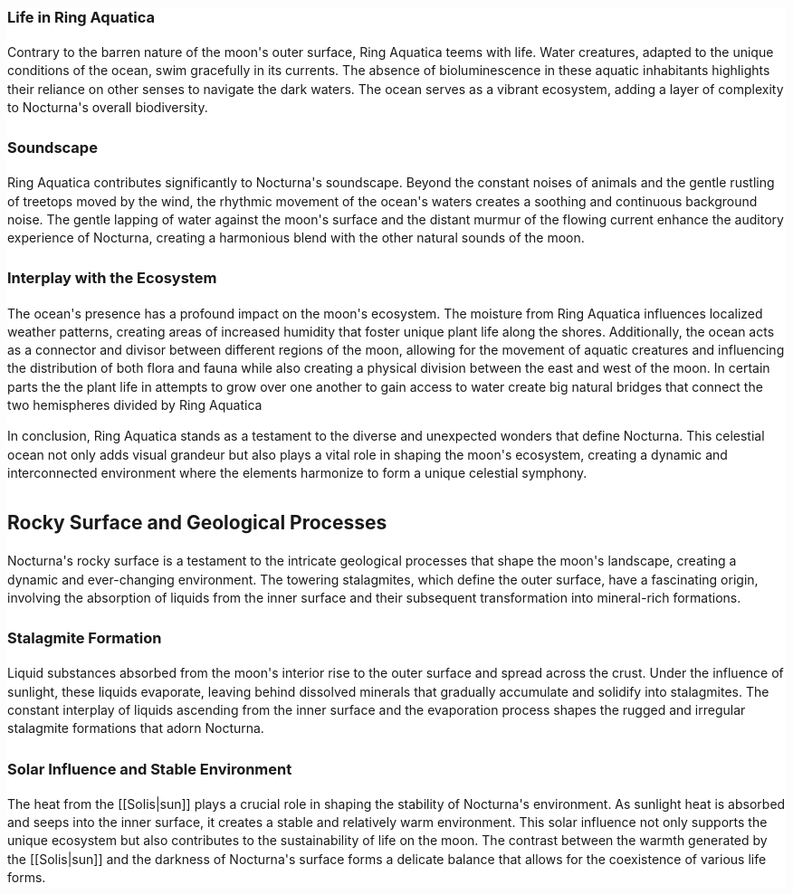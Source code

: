 ### Life in Ring Aquatica

Contrary to the barren nature of the moon's outer surface, Ring Aquatica teems with life. Water creatures, adapted to the unique conditions of the ocean, swim gracefully in its currents. The absence of bioluminescence in these aquatic inhabitants highlights their reliance on other senses to navigate the dark waters. The ocean serves as a vibrant ecosystem, adding a layer of complexity to Nocturna's overall biodiversity.

### Soundscape

Ring Aquatica contributes significantly to Nocturna's soundscape. Beyond the constant noises of animals and the gentle rustling of treetops moved by the wind, the rhythmic movement of the ocean's waters creates a soothing and continuous background noise. The gentle lapping of water against the moon's surface and the distant murmur of the flowing current enhance the auditory experience of Nocturna, creating a harmonious blend with the other natural sounds of the moon.

### Interplay with the Ecosystem

The ocean's presence has a profound impact on the moon's ecosystem. The moisture from Ring Aquatica influences localized weather patterns, creating areas of increased humidity that foster unique plant life along the shores. Additionally, the ocean acts as a connector and divisor between different regions of the moon, allowing for the movement of aquatic creatures and influencing the distribution of both flora and fauna while also creating a physical division between the east and west of the moon. In certain parts the the plant life in attempts to grow over one another to gain access to water create big natural bridges that connect the two hemispheres divided by Ring Aquatica

In conclusion, Ring Aquatica stands as a testament to the diverse and unexpected wonders that define Nocturna. This celestial ocean not only adds visual grandeur but also plays a vital role in shaping the moon's ecosystem, creating a dynamic and interconnected environment where the elements harmonize to form a unique celestial symphony.

## Rocky Surface and Geological Processes

Nocturna's rocky surface is a testament to the intricate geological processes that shape the moon's landscape, creating a dynamic and ever-changing environment. The towering stalagmites, which define the outer surface, have a fascinating origin, involving the absorption of liquids from the inner surface and their subsequent transformation into mineral-rich formations.

### Stalagmite Formation

Liquid substances absorbed from the moon's interior rise to the outer surface and spread across the crust. Under the influence of sunlight, these liquids evaporate, leaving behind dissolved minerals that gradually accumulate and solidify into stalagmites. The constant interplay of liquids ascending from the inner surface and the evaporation process shapes the rugged and irregular stalagmite formations that adorn Nocturna.

### Solar Influence and Stable Environment

The heat from the [[Solis|sun]] plays a crucial role in shaping the stability of Nocturna's environment. As sunlight heat is absorbed and seeps into the inner surface, it creates a stable and relatively warm environment. This solar influence not only supports the unique ecosystem but also contributes to the sustainability of life on the moon. The contrast between the warmth generated by the [[Solis|sun]] and the darkness of Nocturna's surface forms a delicate balance that allows for the coexistence of various life forms.
